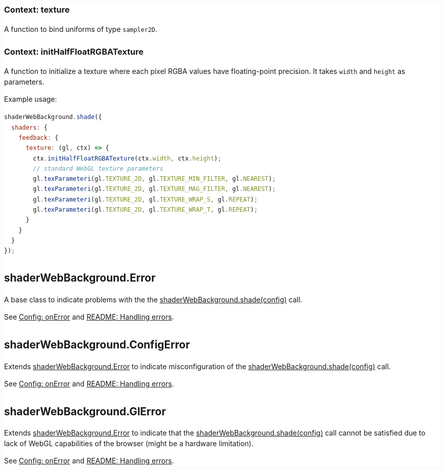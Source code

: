 ### Context: texture

A function to bind uniforms of type `sampler2D`.


### Context: initHalfFloatRGBATexture

A function to initialize a texture where each pixel RGBA values have
floating-point precision. It takes `width` and `height` as parameters.


Example usage:

```javascript
shaderWebBackground.shade({
  shaders: {
    feedback: {
      texture: (gl, ctx) => {
        ctx.initHalfFloatRGBATexture(ctx.width, ctx.height);
        // standard WebGL texture parameters
        gl.texParameteri(gl.TEXTURE_2D, gl.TEXTURE_MIN_FILTER, gl.NEAREST);
        gl.texParameteri(gl.TEXTURE_2D, gl.TEXTURE_MAG_FILTER, gl.NEAREST);
        gl.texParameteri(gl.TEXTURE_2D, gl.TEXTURE_WRAP_S, gl.REPEAT);
        gl.texParameteri(gl.TEXTURE_2D, gl.TEXTURE_WRAP_T, gl.REPEAT);        
      }
    }
  }
});
```

## shaderWebBackground.Error

A base class to indicate problems with the
the [shaderWebBackground.shade(config)](#shaderwebbackgroundshadeconfig) call.

See [Config: onError](#config-onerror) and [README: Handling errors](README.md#handling-errors).


## shaderWebBackground.ConfigError

Extends [shaderWebBackground.Error](#shaderwebbackgrounderror) to indicate misconfiguration of
the [shaderWebBackground.shade(config)](#shaderwebbackgroundshadeconfig) call.

See [Config: onError](#config-onerror) and [README: Handling errors](README.md#handling-errors).


## shaderWebBackground.GlError

Extends [shaderWebBackground.Error](#shaderwebbackgrounderror) to indicate that
the [shaderWebBackground.shade(config)](#shaderwebbackgroundshadeconfig) call cannot be satisfied
due to lack of WebGL capabilities of the browser (might be a hardware limitation).

See [Config: onError](#config-onerror) and [README: Handling errors](README.md#handling-errors).

[Config]:  #config
[Context]: #context
[Buffer]:  #buffer-object

[Error]:                         https://developer.mozilla.org/en-US/docs/Web/JavaScript/Reference/Global_Objects/Error
[HTMLCanvasElement]:             https://developer.mozilla.org/en-US/docs/Web/API/HTMLCanvasElement
[WebGLRenderingContext]:         https://developer.mozilla.org/en-US/docs/Web/API/WebGLRenderingContext
[WebGLUniformLocation]:          https://developer.mozilla.org/en-US/docs/Web/API/WebGLUniformLocation
[WebGLTexture]:                  https://developer.mozilla.org/en-US/docs/Web/API/WebGLTexture
[WebGLRenderingContext.uniform]: https://developer.mozilla.org/en-US/docs/Web/API/WebGLRenderingContext/uniform

